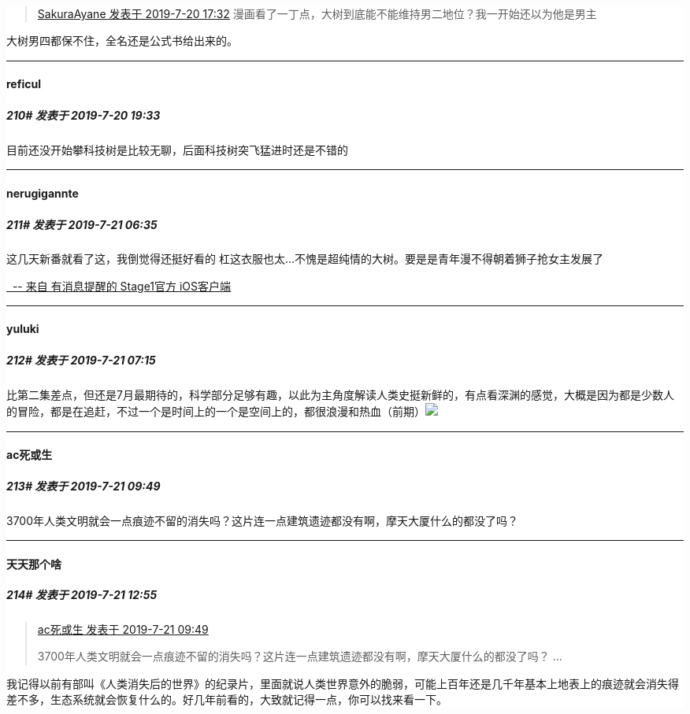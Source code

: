 
<blockquote><a href="httphttps://bbs.saraba1st.com/2b/forum.php?mod=redirect&amp;goto=findpost&amp;pid=44595404&amp;ptid=1789334" target="_blank">SakuraAyane 发表于 2019-7-20 17:32</a>
漫画看了一丁点，大树到底能不能维持男二地位？我一开始还以为他是男主</blockquote>
大树男四都保不住，全名还是公式书给出来的。


-----

####  reficul  
##### 210#       发表于 2019-7-20 19:33


目前还没开始攀科技树是比较无聊，后面科技树突飞猛进时还是不错的


-----

####  nerugigannte  
##### 211#       发表于 2019-7-21 06:35


这几天新番就看了这，我倒觉得还挺好看的
杠这衣服也太...不愧是超纯情的大树。要是是青年漫不得朝着狮子抢女主发展了

[  -- 来自 有消息提醒的 Stage1官方 iOS客户端](https://itunes.apple.com/fi/app/saraba1st/id1221237470?mt=8)


-----

####  yuluki  
##### 212#       发表于 2019-7-21 07:15


比第二集差点，但还是7月最期待的，科学部分足够有趣，以此为主角度解读人类史挺新鲜的，有点看深渊的感觉，大概是因为都是少数人的冒险，都是在追赶，不过一个是时间上的一个是空间上的，都很浪漫和热血（前期）<img src="https://static.saraba1st.com/image/smiley/face2017/072.png" referrerpolicy="no-referrer">


-----

####  ac死或生  
##### 213#       发表于 2019-7-21 09:49


3700年人类文明就会一点痕迹不留的消失吗？这片连一点建筑遗迹都没有啊，摩天大厦什么的都没了吗？


-----

####  天天那个啥  
##### 214#       发表于 2019-7-21 12:55


<blockquote><a href="httphttps://bbs.saraba1st.com/2b/forum.php?mod=redirect&amp;goto=findpost&amp;pid=44601646&amp;ptid=1789334" target="_blank">ac死或生 发表于 2019-7-21 09:49</a>

3700年人类文明就会一点痕迹不留的消失吗？这片连一点建筑遗迹都没有啊，摩天大厦什么的都没了吗？ ...</blockquote>
我记得以前有部叫《人类消失后的世界》的纪录片，里面就说人类世界意外的脆弱，可能上百年还是几千年基本上地表上的痕迹就会消失得差不多，生态系统就会恢复什么的。好几年前看的，大致就记得一点，你可以找来看一下。
